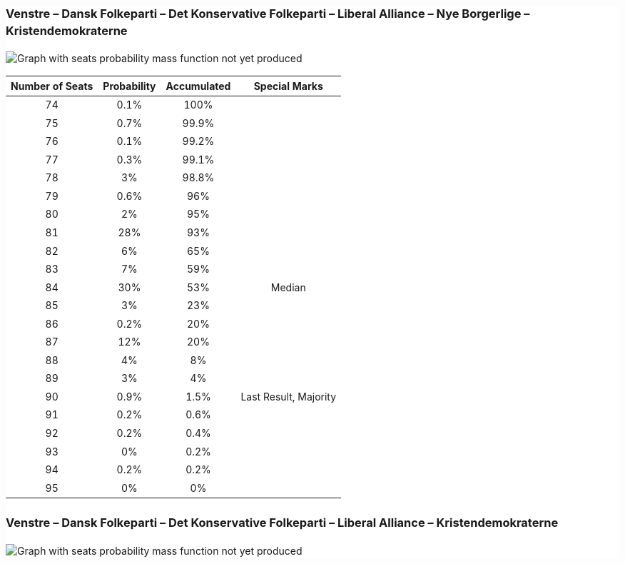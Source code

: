 ### Venstre – Dansk Folkeparti – Det Konservative Folkeparti – Liberal Alliance – Nye Borgerlige – Kristendemokraterne

![Graph with seats probability mass function not yet produced](2018-06-10-Voxmeter-coalitions-seats-pmf-v–o–c–i–d–k.png "Seats Probability Mass Function")

| Number of Seats | Probability | Accumulated | Special Marks |
|:---------------:|:-----------:|:-----------:|:-------------:|
| 74 | 0.1% | 100% |  |
| 75 | 0.7% | 99.9% |  |
| 76 | 0.1% | 99.2% |  |
| 77 | 0.3% | 99.1% |  |
| 78 | 3% | 98.8% |  |
| 79 | 0.6% | 96% |  |
| 80 | 2% | 95% |  |
| 81 | 28% | 93% |  |
| 82 | 6% | 65% |  |
| 83 | 7% | 59% |  |
| 84 | 30% | 53% | Median |
| 85 | 3% | 23% |  |
| 86 | 0.2% | 20% |  |
| 87 | 12% | 20% |  |
| 88 | 4% | 8% |  |
| 89 | 3% | 4% |  |
| 90 | 0.9% | 1.5% | Last Result, Majority |
| 91 | 0.2% | 0.6% |  |
| 92 | 0.2% | 0.4% |  |
| 93 | 0% | 0.2% |  |
| 94 | 0.2% | 0.2% |  |
| 95 | 0% | 0% |  |

### Venstre – Dansk Folkeparti – Det Konservative Folkeparti – Liberal Alliance – Kristendemokraterne

![Graph with seats probability mass function not yet produced](2018-06-10-Voxmeter-coalitions-seats-pmf-v–o–c–i–k.png "Seats Probability Mass Function")
